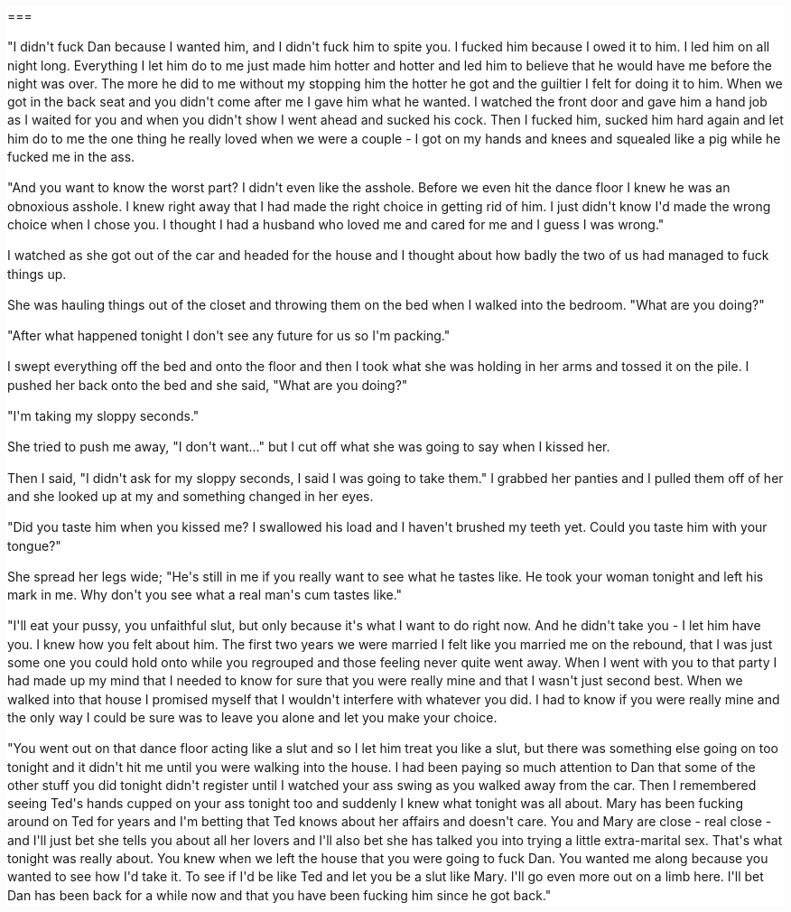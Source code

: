 ===

"I didn't fuck Dan because I wanted him, and I didn't fuck him to spite you. I fucked him because I owed it to him. I led him on all night long. Everything I let him do to me just made him hotter and hotter and led him to believe that he would have me before the night was over. The more he did to me without my stopping him the hotter he got and the guiltier I felt for doing it to him. When we got in the back seat and you didn't come after me I gave him what he wanted. I watched the front door and gave him a hand job as I waited for you and when you didn't show I went ahead and sucked his cock. Then I fucked him, sucked him hard again and let him do to me the one thing he really loved when we were a couple - I got on my hands and knees and squealed like a pig while he fucked me in the ass. 

"And you want to know the worst part? I didn't even like the asshole. Before we even hit the dance floor I knew he was an obnoxious asshole. I knew right away that I had made the right choice in getting rid of him. I just didn't know I'd made the wrong choice when I chose you. I thought I had a husband who loved me and cared for me and I guess I was wrong." 

I watched as she got out of the car and headed for the house and I thought about how badly the two of us had managed to fuck things up. 

She was hauling things out of the closet and throwing them on the bed when I walked into the bedroom. "What are you doing?" 

"After what happened tonight I don't see any future for us so I'm packing." 

I swept everything off the bed and onto the floor and then I took what she was holding in her arms and tossed it on the pile. I pushed her back onto the bed and she said, "What are you doing?" 

"I'm taking my sloppy seconds." 

She tried to push me away, "I don't want..." but I cut off what she was going to say when I kissed her. 

Then I said, "I didn't ask for my sloppy seconds, I said I was going to take them." I grabbed her panties and I pulled them off of her and she looked up at my and something changed in her eyes. 

"Did you taste him when you kissed me? I swallowed his load and I haven't brushed my teeth yet. Could you taste him with your tongue?" 

She spread her legs wide; "He's still in me if you really want to see what he tastes like. He took your woman tonight and left his mark in me. Why don't you see what a real man's cum tastes like." 

"I'll eat your pussy, you unfaithful slut, but only because it's what I want to do right now. And he didn't take you - I let him have you. I knew how you felt about him. The first two years we were married I felt like you married me on the rebound, that I was just some one you could hold onto while you regrouped and those feeling never quite went away. When I went with you to that party I had made up my mind that I needed to know for sure that you were really mine and that I wasn't just second best. When we walked into that house I promised myself that I wouldn't interfere with whatever you did. I had to know if you were really mine and the only way I could be sure was to leave you alone and let you make your choice. 

"You went out on that dance floor acting like a slut and so I let him treat you like a slut, but there was something else going on too tonight and it didn't hit me until you were walking into the house. I had been paying so much attention to Dan that some of the other stuff you did tonight didn't register until I watched your ass swing as you walked away from the car. Then I remembered seeing Ted's hands cupped on your ass tonight too and suddenly I knew what tonight was all about. Mary has been fucking around on Ted for years and I'm betting that Ted knows about her affairs and doesn't care. You and Mary are close - real close - and I'll just bet she tells you about all her lovers and I'll also bet she has talked you into trying a little extra-marital sex. That's what tonight was really about. You knew when we left the house that you were going to fuck Dan. You wanted me along because you wanted to see how I'd take it. To see if I'd be like Ted and let you be a slut like Mary. I'll go even more out on a limb here. I'll bet Dan has been back for a while now and that you have been fucking him since he got back." 
